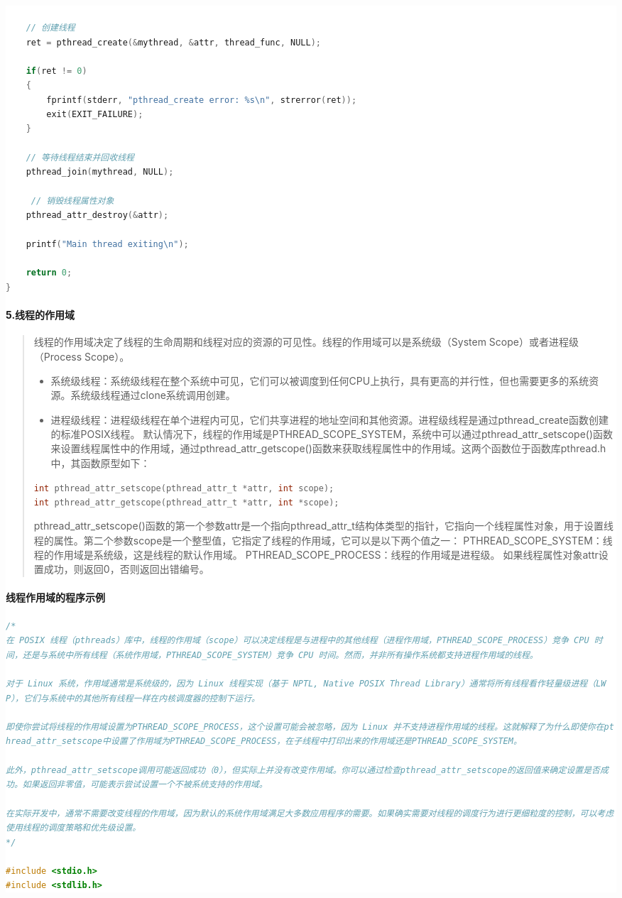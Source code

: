 ```c

    // 创建线程
    ret = pthread_create(&mythread, &attr, thread_func, NULL);
    
    if(ret != 0)
    {
        fprintf(stderr, "pthread_create error: %s\n", strerror(ret));
        exit(EXIT_FAILURE);
    }

    // 等待线程结束并回收线程
    pthread_join(mythread, NULL);

     // 销毁线程属性对象
    pthread_attr_destroy(&attr);

    printf("Main thread exiting\n");

    return 0;
}
```

#### 5.线程的作用域

> 线程的作用域决定了线程的生命周期和线程对应的资源的可见性。线程的作用域可以是系统级（System Scope）或者进程级（Process Scope）。
>
> - 系统级线程：系统级线程在整个系统中可见，它们可以被调度到任何CPU上执行，具有更高的并行性，但也需要更多的系统资源。系统级线程通过clone系统调用创建。
>
> - 进程级线程：进程级线程在单个进程内可见，它们共享进程的地址空间和其他资源。进程级线程是通过pthread_create函数创建的标准POSIX线程。
> 默认情况下，线程的作用域是PTHREAD_SCOPE_SYSTEM，系统中可以通过pthread_attr_setscope()函数来设置线程属性中的作用域，通过pthread_attr_getscope()函数来获取线程属性中的作用域。这两个函数位于函数库pthread.h中，其函数原型如下：
>
> ```c
> int pthread_attr_setscope(pthread_attr_t *attr, int scope);
> int pthread_attr_getscope(pthread_attr_t *attr, int *scope);
> ```
>
> pthread_attr_setscope()函数的第一个参数attr是一个指向pthread_attr_t结构体类型的指针，它指向一个线程属性对象，用于设置线程的属性。第二个参数scope是一个整型值，它指定了线程的作用域，它可以是以下两个值之一：
> PTHREAD_SCOPE_SYSTEM：线程的作用域是系统级，这是线程的默认作用域。
> PTHREAD_SCOPE_PROCESS：线程的作用域是进程级。
> 如果线程属性对象attr设置成功，则返回0，否则返回出错编号。

#### 线程作用域的程序示例

```c
/*
在 POSIX 线程（pthreads）库中，线程的作用域（scope）可以决定线程是与进程中的其他线程（进程作用域，PTHREAD_SCOPE_PROCESS）竞争 CPU 时间，还是与系统中所有线程（系统作用域，PTHREAD_SCOPE_SYSTEM）竞争 CPU 时间。然而，并非所有操作系统都支持进程作用域的线程。

对于 Linux 系统，作用域通常是系统级的，因为 Linux 线程实现（基于 NPTL, Native POSIX Thread Library）通常将所有线程看作轻量级进程（LWP），它们与系统中的其他所有线程一样在内核调度器的控制下运行。

即使你尝试将线程的作用域设置为PTHREAD_SCOPE_PROCESS，这个设置可能会被忽略，因为 Linux 并不支持进程作用域的线程。这就解释了为什么即使你在pthread_attr_setscope中设置了作用域为PTHREAD_SCOPE_PROCESS，在子线程中打印出来的作用域还是PTHREAD_SCOPE_SYSTEM。

此外，pthread_attr_setscope调用可能返回成功（0），但实际上并没有改变作用域。你可以通过检查pthread_attr_setscope的返回值来确定设置是否成功。如果返回非零值，可能表示尝试设置一个不被系统支持的作用域。

在实际开发中，通常不需要改变线程的作用域，因为默认的系统作用域满足大多数应用程序的需要。如果确实需要对线程的调度行为进行更细粒度的控制，可以考虑使用线程的调度策略和优先级设置。
*/

#include <stdio.h>
#include <stdlib.h>
```